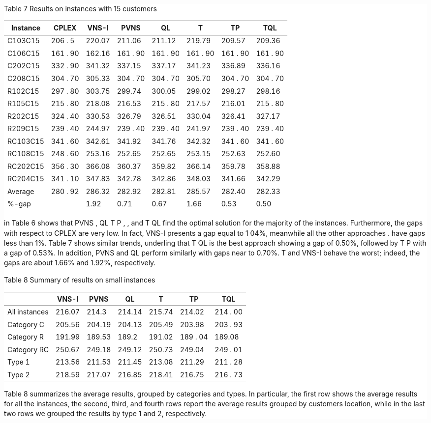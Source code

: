 Table 7 Results on instances with 15 customers

| Instance   | CPLEX    |   VNS-I | PVNS     | QL       | T        | TP       | TQL      |
|------------|----------|---------|----------|----------|----------|----------|----------|
| C103C15    | 206 . 5  |  220.07 | 211.06   | 211.12   | 219.79   | 209.57   | 209.36   |
| C106C15    | 161 . 90 |  162.16 | 161 . 90 | 161 . 90 | 161 . 90 | 161 . 90 | 161 . 90 |
| C202C15    | 332 . 90 |  341.32 | 337.15   | 337.17   | 341.23   | 336.89   | 336.16   |
| C208C15    | 304 . 70 |  305.33 | 304 . 70 | 304 . 70 | 305.70   | 304 . 70 | 304 . 70 |
| R102C15    | 297 . 80 |  303.75 | 299.74   | 300.05   | 299.02   | 298.27   | 298.16   |
| R105C15    | 215 . 80 |  218.08 | 216.53   | 215 . 80 | 217.57   | 216.01   | 215 . 80 |
| R202C15    | 324 . 40 |  330.53 | 326.79   | 326.51   | 330.04   | 326.41   | 327.17   |
| R209C15    | 239 . 40 |  244.97 | 239 . 40 | 239 . 40 | 241.97   | 239 . 40 | 239 . 40 |
| RC103C15   | 341 . 60 |  342.61 | 341.92   | 341.76   | 342.32   | 341 . 60 | 341 . 60 |
| RC108C15   | 248 . 60 |  253.16 | 252.65   | 252.65   | 253.15   | 252.63   | 252.60   |
| RC202C15   | 356 . 30 |  366.08 | 360.37   | 359.82   | 366.14   | 359.78   | 358.88   |
| RC204C15   | 341 . 10 |  347.83 | 342.78   | 342.86   | 348.03   | 341.66   | 342.29   |
| Average    | 280 . 92 |  286.32 | 282.92   | 282.81   | 285.57   | 282.40   | 282.33   |
| %-gap      |          |    1.92 | 0.71     | 0.67     | 1.66     | 0.53     | 0.50     |

in Table 6 shows that PVNS , QL T P , , and T QL find the optimal solution for the majority of the instances. Furthermore, the gaps with respect to CPLEX are very low. In fact, VNS-I presents a gap equal to 1 04%, meanwhile all the other approaches . have gaps less than 1%. Table 7 shows similar trends, underling that T QL is the best approach showing a gap of 0.50%, followed by T P with a gap of 0.53%. In addition, PVNS and QL perform similarly with gaps near to 0.70%. T and VNS-I behave the worst; indeed, the gaps are about 1.66% and 1.92%, respectively.

Table 8 Summary of results on small instances

|               |   VNS-I |   PVNS |     QL |      T | TP       | TQL      |
|---------------|---------|--------|--------|--------|----------|----------|
| All instances |  216.07 | 214.3  | 214.14 | 215.74 | 214.02   | 214 . 00 |
| Category C    |  205.56 | 204.19 | 204.13 | 205.49 | 203.98   | 203 . 93 |
| Category R    |  191.99 | 189.53 | 189.2  | 191.02 | 189 . 04 | 189.08   |
| Category RC   |  250.67 | 249.18 | 249.12 | 250.73 | 249.04   | 249 . 01 |
| Type 1        |  213.56 | 211.53 | 211.45 | 213.08 | 211.29   | 211 . 28 |
| Type 2        |  218.59 | 217.07 | 216.85 | 218.41 | 216.75   | 216 . 73 |

Table 8 summarizes the average results, grouped by categories and types. In particular, the first row shows the average results for all the instances, the second, third, and fourth rows report the average results grouped by customers location, while in the last two rows we grouped the results by type 1 and 2, respectively.
